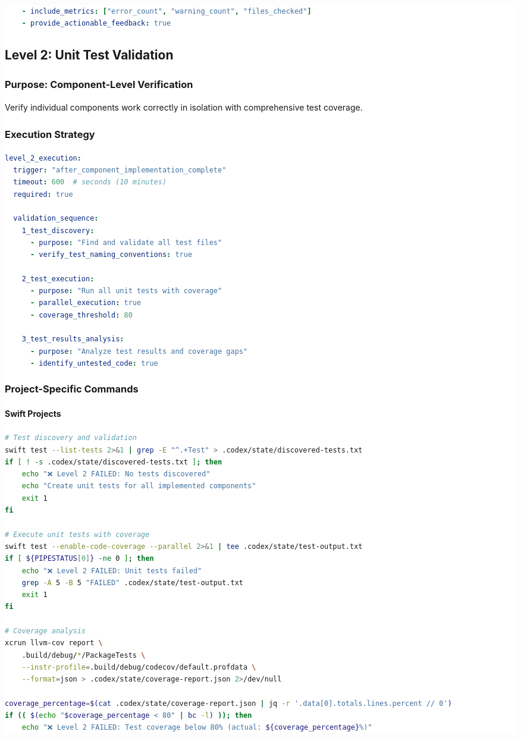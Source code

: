 ```yaml
    - include_metrics: ["error_count", "warning_count", "files_checked"]
    - provide_actionable_feedback: true
```

## Level 2: Unit Test Validation

### Purpose: Component-Level Verification

Verify individual components work correctly in isolation with comprehensive test coverage.

### Execution Strategy

```yaml
level_2_execution:
  trigger: "after_component_implementation_complete"
  timeout: 600  # seconds (10 minutes)
  required: true

  validation_sequence:
    1_test_discovery:
      - purpose: "Find and validate all test files"
      - verify_test_naming_conventions: true

    2_test_execution:
      - purpose: "Run all unit tests with coverage"
      - parallel_execution: true
      - coverage_threshold: 80

    3_test_results_analysis:
      - purpose: "Analyze test results and coverage gaps"
      - identify_untested_code: true
```

### Project-Specific Commands

#### Swift Projects
```bash
# Test discovery and validation
swift test --list-tests 2>&1 | grep -E "^.+Test" > .codex/state/discovered-tests.txt
if [ ! -s .codex/state/discovered-tests.txt ]; then
    echo "❌ Level 2 FAILED: No tests discovered"
    echo "Create unit tests for all implemented components"
    exit 1
fi

# Execute unit tests with coverage
swift test --enable-code-coverage --parallel 2>&1 | tee .codex/state/test-output.txt
if [ ${PIPESTATUS[0]} -ne 0 ]; then
    echo "❌ Level 2 FAILED: Unit tests failed"
    grep -A 5 -B 5 "FAILED" .codex/state/test-output.txt
    exit 1
fi

# Coverage analysis
xcrun llvm-cov report \
    .build/debug/*/PackageTests \
    --instr-profile=.build/debug/codecov/default.profdata \
    --format=json > .codex/state/coverage-report.json 2>/dev/null

coverage_percentage=$(cat .codex/state/coverage-report.json | jq -r '.data[0].totals.lines.percent // 0')
if (( $(echo "$coverage_percentage < 80" | bc -l) )); then
    echo "❌ Level 2 FAILED: Test coverage below 80% (actual: ${coverage_percentage}%)"
```